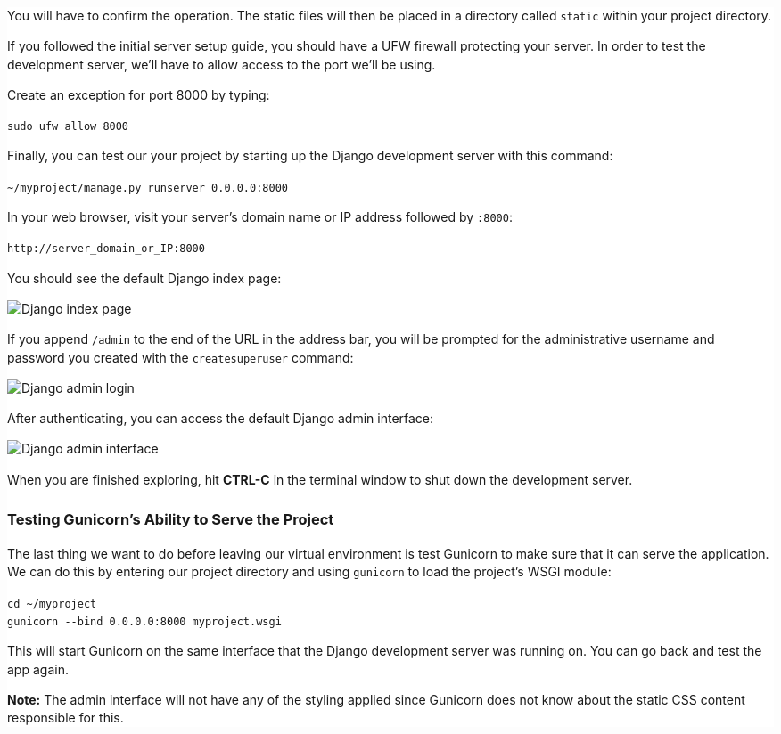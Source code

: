 You will have to confirm the operation. The static files will then be placed in a directory called `static` within your project directory.

If you followed the initial server setup guide, you should have a UFW firewall protecting your server. In order to test the development server, we’ll have to allow access to the port we’ll be using.

Create an exception for port 8000 by typing:

```
sudo ufw allow 8000
```

Finally, you can test our your project by starting up the Django development server with this command:

```
~/myproject/manage.py runserver 0.0.0.0:8000
```

In your web browser, visit your server’s domain name or IP address followed by `:8000`:

```
http://server_domain_or_IP:8000

```

You should see the default Django index page:

![Django index page](https://assets.digitalocean.com/articles/django_gunicorn_nginx_1404/django_index.png)

If you append `/admin` to the end of the URL in the address bar, you will be prompted for the administrative username and password you created with the `createsuperuser` command:

![Django admin login](https://assets.digitalocean.com/articles/django_gunicorn_nginx_1404/admin_login.png)

After authenticating, you can access the default Django admin interface:

![Django admin interface](https://assets.digitalocean.com/articles/django_gunicorn_nginx_1404/admin_interface.png)

When you are finished exploring, hit **CTRL-C** in the terminal window to shut down the development server.

### Testing Gunicorn’s Ability to Serve the Project

The last thing we want to do before leaving our virtual environment is test Gunicorn to make sure that it can serve the application. We can do this by entering our project directory and using `gunicorn` to load the project’s WSGI module:

```
cd ~/myproject
gunicorn --bind 0.0.0.0:8000 myproject.wsgi
```

This will start Gunicorn on the same interface that the Django development server was running on. You can go back and test the app again.

**Note:** The admin interface will not have any of the styling applied since Gunicorn does not know about the static CSS content responsible for this.  

